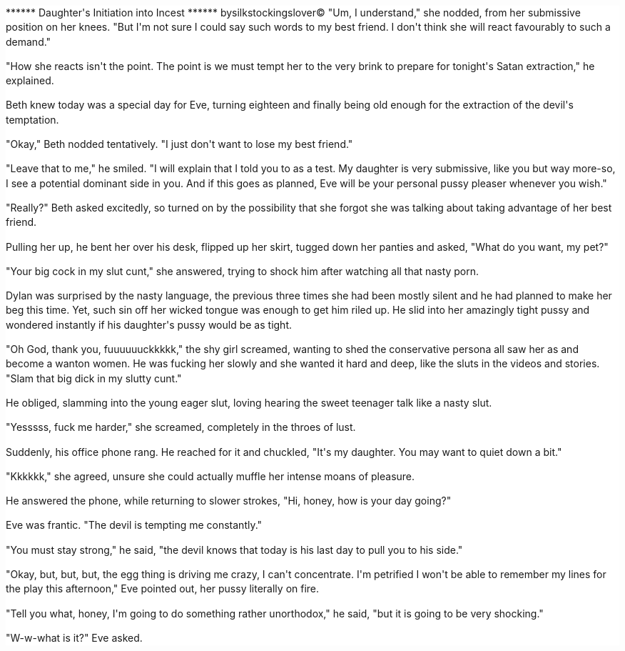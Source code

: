  

 ****** Daughter's Initiation into Incest ****** bysilkstockingslover© "Um, I understand," she nodded, from her submissive position on her knees. "But I'm not sure I could say such words to my best friend. I don't think she will react favourably to such a demand." 

 "How she reacts isn't the point. The point is we must tempt her to the very brink to prepare for tonight's Satan extraction," he explained. 

 Beth knew today was a special day for Eve, turning eighteen and finally being old enough for the extraction of the devil's temptation. 

 "Okay," Beth nodded tentatively. "I just don't want to lose my best friend." 

 "Leave that to me," he smiled. "I will explain that I told you to as a test. My daughter is very submissive, like you but way more-so, I see a potential dominant side in you. And if this goes as planned, Eve will be your personal pussy pleaser whenever you wish." 

 "Really?" Beth asked excitedly, so turned on by the possibility that she forgot she was talking about taking advantage of her best friend. 

 Pulling her up, he bent her over his desk, flipped up her skirt, tugged down her panties and asked, "What do you want, my pet?" 

 "Your big cock in my slut cunt," she answered, trying to shock him after watching all that nasty porn. 

 Dylan was surprised by the nasty language, the previous three times she had been mostly silent and he had planned to make her beg this time. Yet, such sin off her wicked tongue was enough to get him riled up. He slid into her amazingly tight pussy and wondered instantly if his daughter's pussy would be as tight. 

 "Oh God, thank you, fuuuuuuckkkkk," the shy girl screamed, wanting to shed the conservative persona all saw her as and become a wanton women. He was fucking her slowly and she wanted it hard and deep, like the sluts in the videos and stories. "Slam that big dick in my slutty cunt." 

 He obliged, slamming into the young eager slut, loving hearing the sweet teenager talk like a nasty slut. 

 "Yesssss, fuck me harder," she screamed, completely in the throes of lust. 

 Suddenly, his office phone rang. He reached for it and chuckled, "It's my daughter. You may want to quiet down a bit." 

 "Kkkkkk," she agreed, unsure she could actually muffle her intense moans of pleasure. 

 He answered the phone, while returning to slower strokes, "Hi, honey, how is your day going?" 

 Eve was frantic. "The devil is tempting me constantly." 

 "You must stay strong," he said, "the devil knows that today is his last day to pull you to his side." 

 "Okay, but, but, but, the egg thing is driving me crazy, I can't concentrate. I'm petrified I won't be able to remember my lines for the play this afternoon," Eve pointed out, her pussy literally on fire. 

 "Tell you what, honey, I'm going to do something rather unorthodox," he said, "but it is going to be very shocking." 

 "W-w-what is it?" Eve asked. 
